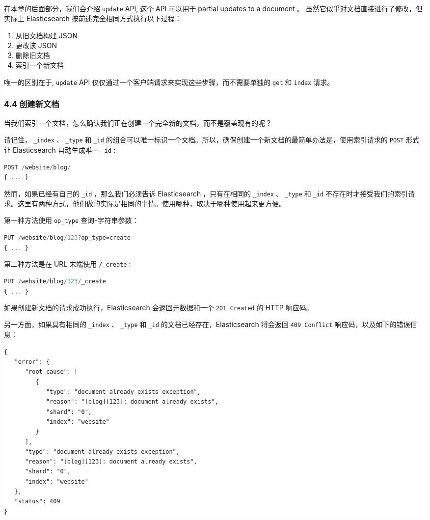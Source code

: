 在本章的后面部分，我们会介绍 `update` API, 这个 API 可以用于 [partial updates to a document](https://www.elastic.co/guide/cn/elasticsearch/guide/2.x/partial-updates.html) 。 虽然它似乎对文档直接进行了修改，但实际上 Elasticsearch 按前述完全相同方式执行以下过程：

1. 从旧文档构建 JSON
2. 更改该 JSON
3. 删除旧文档
4. 索引一个新文档

唯一的区别在于, `update` API 仅仅通过一个客户端请求来实现这些步骤，而不需要单独的 `get` 和 `index` 请求。

### 4.4  创建新文档

当我们索引一个文档，怎么确认我们正在创建一个完全新的文档，而不是覆盖现有的呢？

请记住， `_index` 、 `_type` 和 `_id` 的组合可以唯一标识一个文档。所以，确保创建一个新文档的最简单办法是，使用索引请求的 `POST` 形式让 Elasticsearch 自动生成唯一 `_id` :

```js
POST /website/blog/
{ ... }
```



然而，如果已经有自己的 `_id` ，那么我们必须告诉 Elasticsearch ，只有在相同的 `_index` 、 `_type` 和 `_id` 不存在时才接受我们的索引请求。这里有两种方式，他们做的实际是相同的事情。使用哪种，取决于哪种使用起来更方便。

第一种方法使用 `op_type` 查询-字符串参数：

```js
PUT /website/blog/123?op_type=create
{ ... }
```



第二种方法是在 URL 末端使用 `/_create` :

```js
PUT /website/blog/123/_create
{ ... }
```



如果创建新文档的请求成功执行，Elasticsearch 会返回元数据和一个 `201 Created` 的 HTTP 响应码。

另一方面，如果具有相同的 `_index` 、 `_type` 和 `_id` 的文档已经存在，Elasticsearch 将会返回 `409 Conflict` 响应码，以及如下的错误信息：

```sense
{
   "error": {
      "root_cause": [
         {
            "type": "document_already_exists_exception",
            "reason": "[blog][123]: document already exists",
            "shard": "0",
            "index": "website"
         }
      ],
      "type": "document_already_exists_exception",
      "reason": "[blog][123]: document already exists",
      "shard": "0",
      "index": "website"
   },
   "status": 409
}
```
